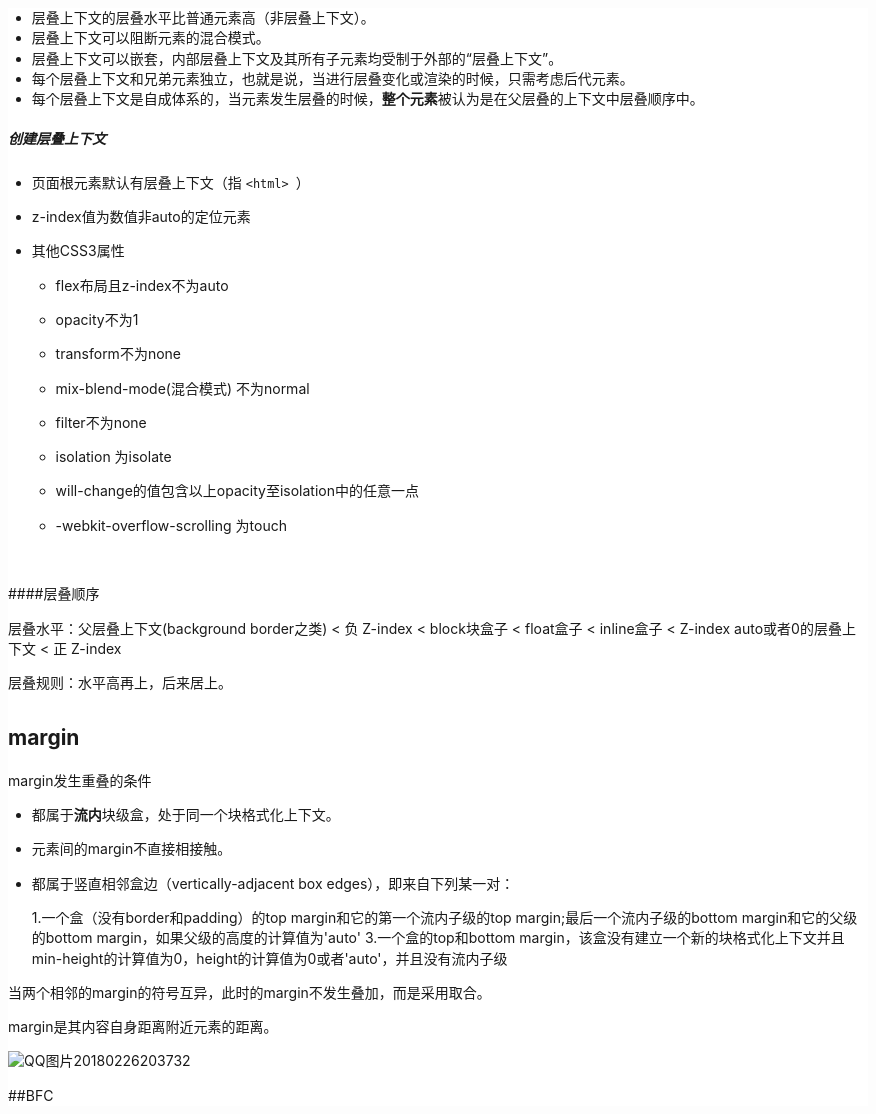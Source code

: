 *   层叠上下文的层叠水平比普通元素高（非层叠上下文）。
*   层叠上下文可以阻断元素的混合模式。
*   层叠上下文可以嵌套，内部层叠上下文及其所有子元素均受制于外部的“层叠上下文”。
*   每个层叠上下文和兄弟元素独立，也就是说，当进行层叠变化或渲染的时候，只需考虑后代元素。
*   每个层叠上下文是自成体系的，当元素发生层叠的时候，**整个元素**被认为是在父层叠的上下文中层叠顺序中。

##### 创建层叠上下文

*   页面根元素默认有层叠上下文（指 `<html> `）

*   z-index值为数值非auto的定位元素

*   其他CSS3属性

    *   flex布局且z-index不为auto

    *   opacity不为1

    *   transform不为none

    *   mix-blend-mode(混合模式) 不为normal

    *   filter不为none

    *   isolation 为isolate

    *   will-change的值包含以上opacity至isolation中的任意一点

    *   -webkit-overflow-scrolling 为touch

        ​



####层叠顺序 

层叠水平：父层叠上下文(background border之类) < 负 Z-index < block块盒子 < float盒子 < inline盒子 < Z-index auto或者0的层叠上下文 < 正 Z-index

层叠规则：水平高再上，后来居上。

## margin

margin发生重叠的条件

*   都属于**流内**块级盒，处于同一个块格式化上下文。

*   元素间的margin不直接相接触。

*   都属于竖直相邻盒边（vertically-adjacent box edges），即来自下列某一对：

    1.一个盒（没有border和padding）的top margin和它的第一个流内子级的top margin;最后一个流内子级的bottom margin和它的父级的bottom margin，如果父级的高度的计算值为'auto'
    3.一个盒的top和bottom margin，该盒没有建立一个新的块格式化上下文并且min-height的计算值为0，height的计算值为0或者'auto'，并且没有流内子级

当两个相邻的margin的符号互异，此时的margin不发生叠加，而是采用取合。

margin是其内容自身距离附近元素的距离。

![QQ图片20180226203732](C:\Users\flame\Desktop\markdown\img\QQ图片20180226203732.png)

##BFC
